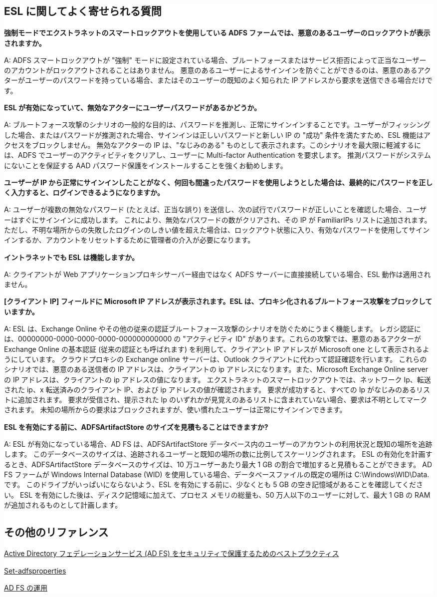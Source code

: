 ## <a name="esl-frequently-asked-questions"></a>ESL に関してよく寄せられる質問

**強制モードでエクストラネットのスマートロックアウトを使用している ADFS ファームでは、悪意のあるユーザーのロックアウトが表示されますか。** 

A: ADFS スマートロックアウトが "強制" モードに設定されている場合、ブルートフォースまたはサービス拒否によって正当なユーザーのアカウントがロックアウトされることはありません。 悪意のあるユーザーによるサインインを防ぐことができるのは、悪意のあるアクターがユーザーのパスワードを持っている場合、またはそのユーザーの既知のよく知られた IP アドレスから要求を送信できる場合だけです。 

**ESL が有効になっていて、無効なアクターにユーザーパスワードがあるかどうか。** 

A: ブルートフォース攻撃のシナリオの一般的な目的は、パスワードを推測し、正常にサインインすることです。ユーザーがフィッシングした場合、またはパスワードが推測された場合、サインインは正しいパスワードと新しい IP の "成功" 条件を満たすため、ESL 機能はアクセスをブロックしません。 無効なアクターの IP は、"なじみのある" ものとして表示されます。このシナリオを最大限に軽減するには、ADFS でユーザーのアクティビティをクリアし、ユーザーに Multi-factor Authentication を要求します。 推測パスワードがシステムにないことを保証する AAD パスワード保護をインストールすることを強くお勧めします。

**ユーザーが IP から正常にサインインしたことがなく、何回も間違ったパスワードを使用しようとした場合は、最終的にパスワードを正しく入力すると、ログインできるようになりますか。** 

A: ユーザーが複数の無効なパスワード (たとえば、正当な誤り) を送信し、次の試行でパスワードが正しいことを確認した場合、ユーザーはすぐにサインインに成功します。 これにより、無効なパスワードの数がクリアされ、その IP が FamiliarIPs リストに追加されます。ただし、不明な場所からの失敗したログインのしきい値を超えた場合は、ロックアウト状態に入り、有効なパスワードを使用してサインインするか、アカウントをリセットするために管理者の介入が必要になります。

**イントラネットでも ESL は機能しますか。**

A: クライアントが Web アプリケーションプロキシサーバー経由ではなく ADFS サーバーに直接接続している場合、ESL 動作は適用されません。 

**[クライアント IP] フィールドに Microsoft IP アドレスが表示されます。ESL は、プロキシ化されるブルートフォース攻撃をブロックしていますか。**  

A: ESL は、Exchange Online やその他の従来の認証ブルートフォース攻撃のシナリオを防ぐためにうまく機能します。 レガシ認証には、00000000-0000-0000-0000-000000000000 の "アクティビティ ID" があります。これらの攻撃では、悪意のあるアクターが Exchange Online の基本認証 (従来の認証とも呼ばれます) を利用して、クライアント IP アドレスが Microsoft one として表示されるようにしています。 クラウドプロキシの Exchange online サーバーは、Outlook クライアントに代わって認証確認を行います。 これらのシナリオでは、悪意のある送信者の IP アドレスは、クライアントの ip アドレスになります。また、Microsoft Exchange Online server の IP アドレスは、クライアントの ip アドレスの値になります。
エクストラネットのスマートロックアウトでは、ネットワーク Ip、転送された ip、x 転送済みのクライアント IP、および ip アドレスの値が確認されます。 要求が成功すると、すべての Ip がなじみのあるリストに追加されます。 要求が受信され、提示された Ip のいずれかが見覚えのあるリストに含まれていない場合、要求は不明としてマークされます。 未知の場所からの要求はブロックされますが、使い慣れたユーザーは正常にサインインできます。

**ESL を有効にする前に、ADFSArtifactStore のサイズを見積もることはできますか?**

A: ESL が有効になっている場合、AD FS は、ADFSArtifactStore データベース内のユーザーのアカウントの利用状況と既知の場所を追跡します。 このデータベースのサイズは、追跡されるユーザーと既知の場所の数に比例してスケーリングされます。 ESL の有効化を計画するとき、ADFSArtifactStore データベースのサイズは、10 万ユーザーあたり最大 1 GB の割合で増加すると見積もることができます。 AD FS ファームが Windows Internal Database (WID) を使用している場合、データベースファイルの既定の場所は C:\Windows\WID\Data\. です。 このドライブがいっぱいにならないよう、ESL を有効にする前に、少なくとも 5 GB の空き記憶域があることを確認してください。 ESL を有効にした後は、ディスク記憶域に加えて、プロセス メモリの総量も、50 万人以下のユーザーに対して、最大 1 GB の RAM が追加されるものとして計画します。


## <a name="additional-references"></a>その他のリファレンス
[Active Directory フェデレーションサービス (AD FS) をセキュリティで保護するためのベストプラクティス](../../ad-fs/deployment/best-practices-securing-ad-fs.md)

[Set-adfsproperties](/powershell/module/adfs/set-adfsproperties)

[AD FS の運用](../ad-fs-operations.md)
